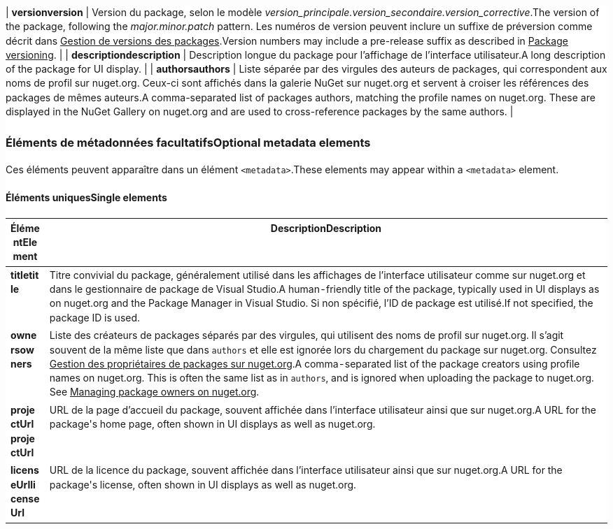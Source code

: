 | <span data-ttu-id="7fbfb-144">**version**</span><span class="sxs-lookup"><span data-stu-id="7fbfb-144">**version**</span></span> | <span data-ttu-id="7fbfb-145">Version du package, selon le modèle *version_principale.version_secondaire.version_corrective*.</span><span class="sxs-lookup"><span data-stu-id="7fbfb-145">The version of the package, following the *major.minor.patch* pattern.</span></span> <span data-ttu-id="7fbfb-146">Les numéros de version peuvent inclure un suffixe de préversion comme décrit dans [Gestion de versions des packages](../reference/package-versioning.md#pre-release-versions).</span><span class="sxs-lookup"><span data-stu-id="7fbfb-146">Version numbers may include a pre-release suffix as described in [Package versioning](../reference/package-versioning.md#pre-release-versions).</span></span> |
| <span data-ttu-id="7fbfb-147">**description**</span><span class="sxs-lookup"><span data-stu-id="7fbfb-147">**description**</span></span> | <span data-ttu-id="7fbfb-148">Description longue du package pour l’affichage de l’interface utilisateur.</span><span class="sxs-lookup"><span data-stu-id="7fbfb-148">A long description of the package for UI display.</span></span> |
| <span data-ttu-id="7fbfb-149">**authors**</span><span class="sxs-lookup"><span data-stu-id="7fbfb-149">**authors**</span></span> | <span data-ttu-id="7fbfb-150">Liste séparée par des virgules des auteurs de packages, qui correspondent aux noms de profil sur nuget.org. Ceux-ci sont affichés dans la galerie NuGet sur nuget.org et servent à croiser les références des packages de mêmes auteurs.</span><span class="sxs-lookup"><span data-stu-id="7fbfb-150">A comma-separated list of packages authors, matching the profile names on nuget.org. These are displayed in the NuGet Gallery on nuget.org and are used to cross-reference packages by the same authors.</span></span> |

### <a name="optional-metadata-elements"></a><span data-ttu-id="7fbfb-151">Éléments de métadonnées facultatifs</span><span class="sxs-lookup"><span data-stu-id="7fbfb-151">Optional metadata elements</span></span>

<span data-ttu-id="7fbfb-152">Ces éléments peuvent apparaître dans un élément `<metadata>`.</span><span class="sxs-lookup"><span data-stu-id="7fbfb-152">These elements may appear within a `<metadata>` element.</span></span>

#### <a name="single-elements"></a><span data-ttu-id="7fbfb-153">Éléments uniques</span><span class="sxs-lookup"><span data-stu-id="7fbfb-153">Single elements</span></span>

| <span data-ttu-id="7fbfb-154">Élément</span><span class="sxs-lookup"><span data-stu-id="7fbfb-154">Element</span></span> | <span data-ttu-id="7fbfb-155">Description</span><span class="sxs-lookup"><span data-stu-id="7fbfb-155">Description</span></span> |
| --- | --- |
| <span data-ttu-id="7fbfb-156">**title**</span><span class="sxs-lookup"><span data-stu-id="7fbfb-156">**title**</span></span> | <span data-ttu-id="7fbfb-157">Titre convivial du package, généralement utilisé dans les affichages de l’interface utilisateur comme sur nuget.org et dans le gestionnaire de package de Visual Studio.</span><span class="sxs-lookup"><span data-stu-id="7fbfb-157">A human-friendly title of the package, typically used in UI displays as on nuget.org and the Package Manager in Visual Studio.</span></span> <span data-ttu-id="7fbfb-158">Si non spécifié, l’ID de package est utilisé.</span><span class="sxs-lookup"><span data-stu-id="7fbfb-158">If not specified, the package ID is used.</span></span> |
| <span data-ttu-id="7fbfb-159">**owners**</span><span class="sxs-lookup"><span data-stu-id="7fbfb-159">**owners**</span></span> | <span data-ttu-id="7fbfb-160">Liste des créateurs de packages séparés par des virgules, qui utilisent des noms de profil sur nuget.org. Il s’agit souvent de la même liste que dans `authors` et elle est ignorée lors du chargement du package sur nuget.org. Consultez [Gestion des propriétaires de packages sur nuget.org](../create-packages/publish-a-package.md#managing-package-owners-on-nugetorg).</span><span class="sxs-lookup"><span data-stu-id="7fbfb-160">A comma-separated list of the package creators using profile names on nuget.org. This is often the same list as in `authors`, and is ignored when uploading the package to nuget.org. See [Managing package owners on nuget.org](../create-packages/publish-a-package.md#managing-package-owners-on-nugetorg).</span></span> |
| <span data-ttu-id="7fbfb-161">**projectUrl**</span><span class="sxs-lookup"><span data-stu-id="7fbfb-161">**projectUrl**</span></span> | <span data-ttu-id="7fbfb-162">URL de la page d’accueil du package, souvent affichée dans l’interface utilisateur ainsi que sur nuget.org.</span><span class="sxs-lookup"><span data-stu-id="7fbfb-162">A URL for the package's home page, often shown in UI displays as well as nuget.org.</span></span> |
| <span data-ttu-id="7fbfb-163">**licenseUrl**</span><span class="sxs-lookup"><span data-stu-id="7fbfb-163">**licenseUrl**</span></span> | <span data-ttu-id="7fbfb-164">URL de la licence du package, souvent affichée dans l’interface utilisateur ainsi que sur nuget.org.</span><span class="sxs-lookup"><span data-stu-id="7fbfb-164">A URL for the package's license, often shown in UI displays as well as nuget.org.</span></span> |